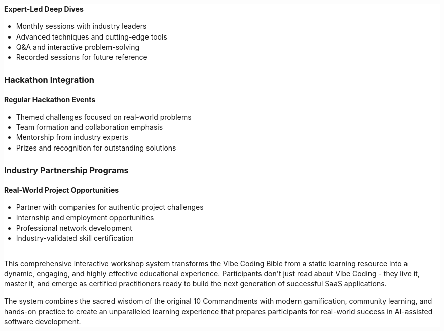 **Expert-Led Deep Dives**
- Monthly sessions with industry leaders
- Advanced techniques and cutting-edge tools
- Q&A and interactive problem-solving
- Recorded sessions for future reference

### Hackathon Integration

**Regular Hackathon Events**
- Themed challenges focused on real-world problems
- Team formation and collaboration emphasis
- Mentorship from industry experts
- Prizes and recognition for outstanding solutions

### Industry Partnership Programs

**Real-World Project Opportunities**
- Partner with companies for authentic project challenges
- Internship and employment opportunities
- Professional network development
- Industry-validated skill certification

---

This comprehensive interactive workshop system transforms the Vibe Coding Bible from a static learning resource into a dynamic, engaging, and highly effective educational experience. Participants don't just read about Vibe Coding - they live it, master it, and emerge as certified practitioners ready to build the next generation of successful SaaS applications.

The system combines the sacred wisdom of the original 10 Commandments with modern gamification, community learning, and hands-on practice to create an unparalleled learning experience that prepares participants for real-world success in AI-assisted software development.